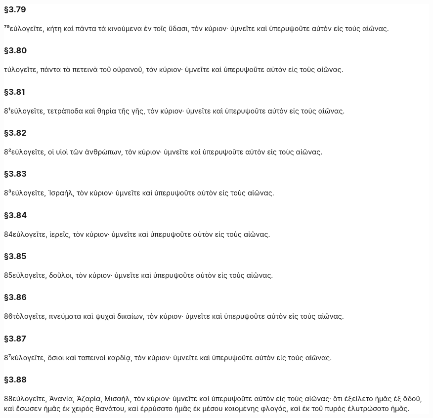 ### §3.79  

<p><lg><l>⁷⁹εὐλογεῖτε, κήτη καὶ πάντα τὰ κινούμενα ἐν τοῖς ὕδασι, τὸν κύριον· </l>
<l>ὑμνεῖτε καὶ ὑπερυψοῦτε αὐτὸν εἰς τοὺς αἰῶνας.</l></lg></p>  

### §3.80  

<p><lg><l>τὐλογεῖτε, πάντα τὰ πετεινὰ τοῦ οὐρανοῦ, τὸν κύριον· </l>
<l>ὑμνεῖτε καὶ ὑπερυψοῦτε αὐτὸν εἰς τοὺς αἰῶνας.</l></lg></p>  

### §3.81  

<p><lg><l>8¹εὐλογεῖτε, τετράποδα καὶ θηρία τῆς γῆς, τὸν κύριον·</l>
<l>ὑμνεῖτε καὶ ὑπερυψοῦτε αὐτὸν εἰς τοὺς αἰῶνας.</l></lg></p>  

### §3.82  

<p><lg><l>8²εὐλογεῖτε, οἱ υἱοὶ τῶν ἀνθρώπων, τὸν κύριον·</l>
<l>ὑμνεῖτε καὶ ὑπερυψοῦτε αὐτὸν εἰς τοὺς αἰῶνας.</l></lg></p>  

### §3.83  

<p><lg><l>8³εὐλογεῖτε, Ἰσραήλ, τὸν κύριον·</l>
<l>ὑμνεῖτε καὶ ὑπερυψοῦτε αὐτὸν εἰς τοὺς αἰῶνας.</l></lg></p>  

### §3.84  

<p><lg><l>84εὺλογεῖτε, ἱερεῖς, τὸν κύριον·</l>
<l>ὑμνεῖτε καὶ ὑπερυψοῦτε αὐτὸν εἰς τοὺς αἰῶνας.</l></lg></p>  

### §3.85  

<p><lg><l>85εὐλογεῖτε, δοῦλοι, τὸν κύριον·</l>
<l>ὑμνεῖτε καὶ ὑπερυψοῦτε αὐτὸν εἰς τοὺς αἰῶνας.</l></lg></p>  

### §3.86  

<p><lg><l>86τὸλογεῖτε, πνεύματα καὶ ψυχαὶ δικαίων, τὸν κύριον· </l>
<l>ὑμνεῖτε καὶ ὑπερυψοῦτε αὐτὸν εἰς τοὺς αἰῶνας.</l></lg></p>  

### §3.87  

<p><lg><l>8⁷κὺλογεῖτε, ὅσιοι καὶ ταπεινοὶ καρδίᾳ, τὸν κύριον·</l>
<l>ὑμνεῖτε καὶ ὑπερυψοῦτε αὐτὸν εἰς τοὺς αἰῶνας.</l></lg></p>  

### §3.88  

<p><lg><l>88εὐλογεῖτε, Ἀνανία, Ἀζαρία, Μισαήλ, τὸν κύριον·</l>
<l>ὑμνεῖτε καὶ ὑπερυψοῦτε αὐτὸν εἰς τοὺς αἰῶνας·</l>
<l>ὅτι ἐξείλετο ἡμᾶς ἐξ ἅδοῦ, καὶ ἔσωσεν ἡμᾶς ἐκ χειρὸς θανάτου,</l>
<l>καὶ ἐρρύσατο ἡμᾶς ἐκ μέσου καιομένης φλογός,</l>
<l>καὶ ἐκ τοῦ πυρὸς ἐλυτρώσατο ἡμᾶς.</l></lg></p>  
